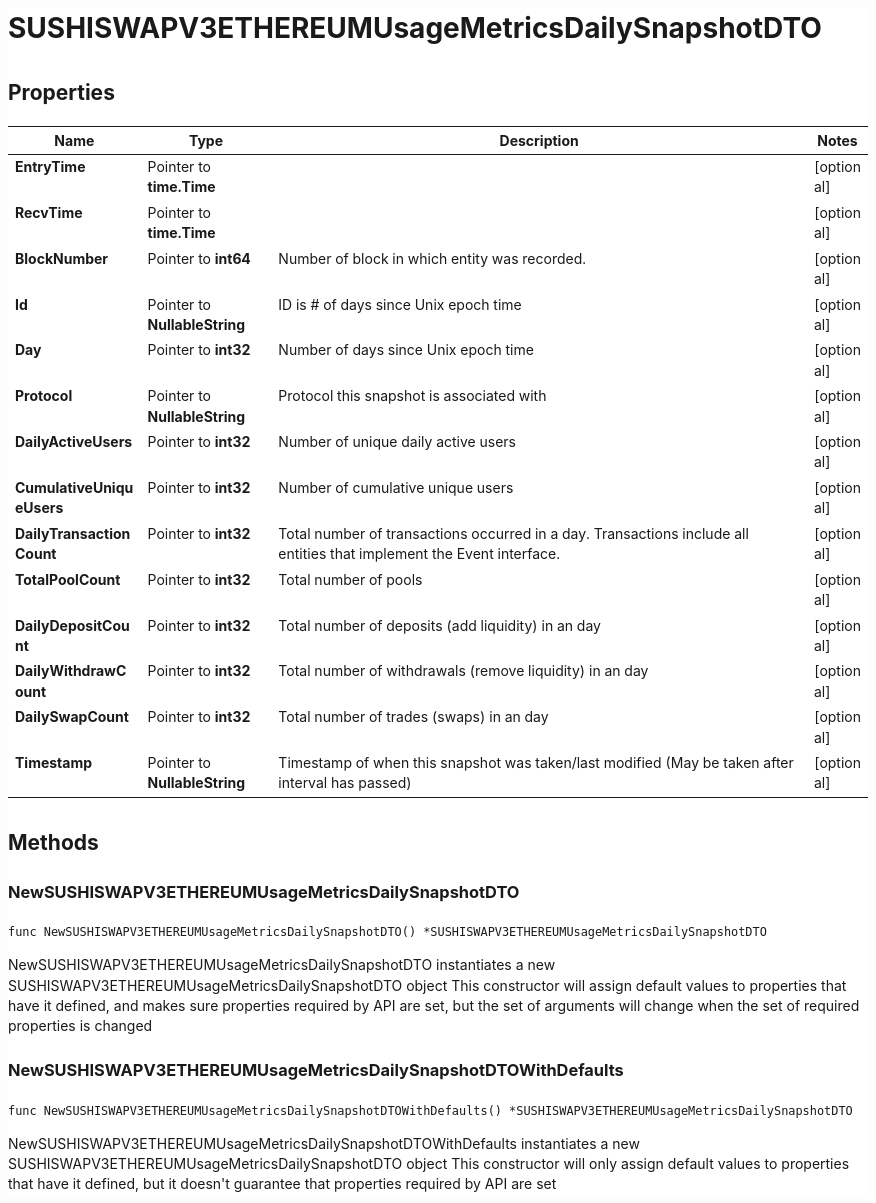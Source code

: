 # SUSHISWAPV3ETHEREUMUsageMetricsDailySnapshotDTO

## Properties

Name | Type | Description | Notes
------------ | ------------- | ------------- | -------------
**EntryTime** | Pointer to **time.Time** |  | [optional] 
**RecvTime** | Pointer to **time.Time** |  | [optional] 
**BlockNumber** | Pointer to **int64** | Number of block in which entity was recorded. | [optional] 
**Id** | Pointer to **NullableString** | ID is # of days since Unix epoch time | [optional] 
**Day** | Pointer to **int32** | Number of days since Unix epoch time | [optional] 
**Protocol** | Pointer to **NullableString** | Protocol this snapshot is associated with | [optional] 
**DailyActiveUsers** | Pointer to **int32** | Number of unique daily active users | [optional] 
**CumulativeUniqueUsers** | Pointer to **int32** | Number of cumulative unique users | [optional] 
**DailyTransactionCount** | Pointer to **int32** | Total number of transactions occurred in a day. Transactions include all entities that implement the Event interface. | [optional] 
**TotalPoolCount** | Pointer to **int32** | Total number of pools | [optional] 
**DailyDepositCount** | Pointer to **int32** | Total number of deposits (add liquidity) in an day | [optional] 
**DailyWithdrawCount** | Pointer to **int32** | Total number of withdrawals (remove liquidity) in an day | [optional] 
**DailySwapCount** | Pointer to **int32** | Total number of trades (swaps) in an day | [optional] 
**Timestamp** | Pointer to **NullableString** | Timestamp of when this snapshot was taken/last modified (May be taken after interval has passed) | [optional] 

## Methods

### NewSUSHISWAPV3ETHEREUMUsageMetricsDailySnapshotDTO

`func NewSUSHISWAPV3ETHEREUMUsageMetricsDailySnapshotDTO() *SUSHISWAPV3ETHEREUMUsageMetricsDailySnapshotDTO`

NewSUSHISWAPV3ETHEREUMUsageMetricsDailySnapshotDTO instantiates a new SUSHISWAPV3ETHEREUMUsageMetricsDailySnapshotDTO object
This constructor will assign default values to properties that have it defined,
and makes sure properties required by API are set, but the set of arguments
will change when the set of required properties is changed

### NewSUSHISWAPV3ETHEREUMUsageMetricsDailySnapshotDTOWithDefaults

`func NewSUSHISWAPV3ETHEREUMUsageMetricsDailySnapshotDTOWithDefaults() *SUSHISWAPV3ETHEREUMUsageMetricsDailySnapshotDTO`

NewSUSHISWAPV3ETHEREUMUsageMetricsDailySnapshotDTOWithDefaults instantiates a new SUSHISWAPV3ETHEREUMUsageMetricsDailySnapshotDTO object
This constructor will only assign default values to properties that have it defined,
but it doesn't guarantee that properties required by API are set
